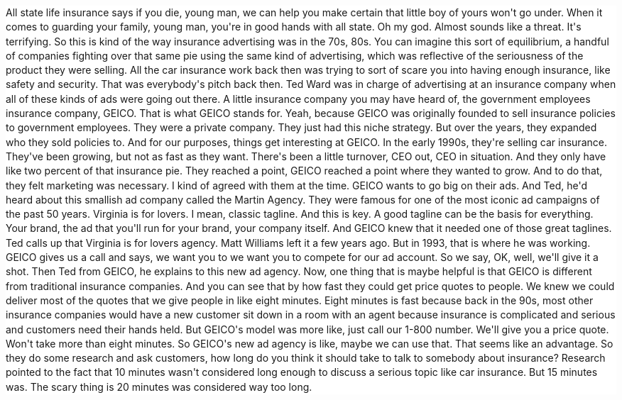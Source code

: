 All state life insurance says if you die, young man, we can help you make certain that little boy of yours won't go under.
When it comes to guarding your family, young man, you're in good hands with all state.
Oh my god.
Almost sounds like a threat.
It's terrifying.
So this is kind of the way insurance advertising was in the 70s, 80s.
You can imagine this sort of equilibrium, a handful of companies fighting over that same pie using the same kind of advertising,
which was reflective of the seriousness of the product they were selling.
All the car insurance work back then was trying to sort of scare you into having enough insurance, like safety and security.
That was everybody's pitch back then.
Ted Ward was in charge of advertising at an insurance company when all of these kinds of ads were going out there.
A little insurance company you may have heard of, the government employees insurance company, GEICO.
That is what GEICO stands for.
Yeah, because GEICO was originally founded to sell insurance policies to government employees.
They were a private company.
They just had this niche strategy.
But over the years, they expanded who they sold policies to.
And for our purposes, things get interesting at GEICO.
In the early 1990s, they're selling car insurance.
They've been growing, but not as fast as they want.
There's been a little turnover, CEO out, CEO in situation.
And they only have like two percent of that insurance pie.
They reached a point, GEICO reached a point where they wanted to grow.
And to do that, they felt marketing was necessary.
I kind of agreed with them at the time.
GEICO wants to go big on their ads.
And Ted, he'd heard about this smallish ad company called the Martin Agency.
They were famous for one of the most iconic ad campaigns of the past 50 years.
Virginia is for lovers.
I mean, classic tagline.
And this is key.
A good tagline can be the basis for everything.
Your brand, the ad that you'll run for your brand, your company itself.
And GEICO knew that it needed one of those great taglines.
Ted calls up that Virginia is for lovers agency.
Matt Williams left it a few years ago.
But in 1993, that is where he was working.
GEICO gives us a call and says, we want you to we want you to compete for our ad account.
So we say, OK, well, we'll give it a shot.
Then Ted from GEICO, he explains to this new ad agency.
Now, one thing that is maybe helpful is that GEICO is different from traditional
insurance companies.
And you can see that by how fast they could get price quotes to people.
We knew we could deliver most of the quotes that we give people in like eight
minutes.
Eight minutes is fast because back in the 90s, most other insurance companies
would have a new customer sit down in a room with an agent because insurance is
complicated and serious and customers need their hands held.
But GEICO's model was more like, just call our 1-800 number.
We'll give you a price quote.
Won't take more than eight minutes.
So GEICO's new ad agency is like, maybe we can use that.
That seems like an advantage.
So they do some research and ask customers, how long do you think it
should take to talk to somebody about insurance?
Research pointed to the fact that 10 minutes wasn't considered long enough
to discuss a serious topic like car insurance.
But 15 minutes was.
The scary thing is 20 minutes was considered way too long.